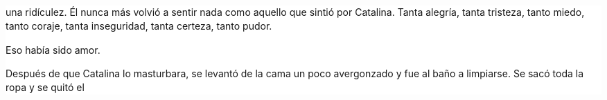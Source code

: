 una
ridículez.
Él
nunca
más
volvió
a
sentir
nada
como
aquello
que
sintió
por
Catalina.
Tanta
alegría,
tanta
tristeza,
tanto
miedo,
tanto
coraje,
tanta
inseguridad,
tanta
certeza,
tanto
pudor.


Eso
había
sido
amor.

Después
de
que
Catalina
lo
masturbara,
se
levantó
de
la
cama
un
poco
avergonzado
y
fue
al
baño
a
limpiarse.
Se
sacó
toda
la
ropa
y
se
quitó
el